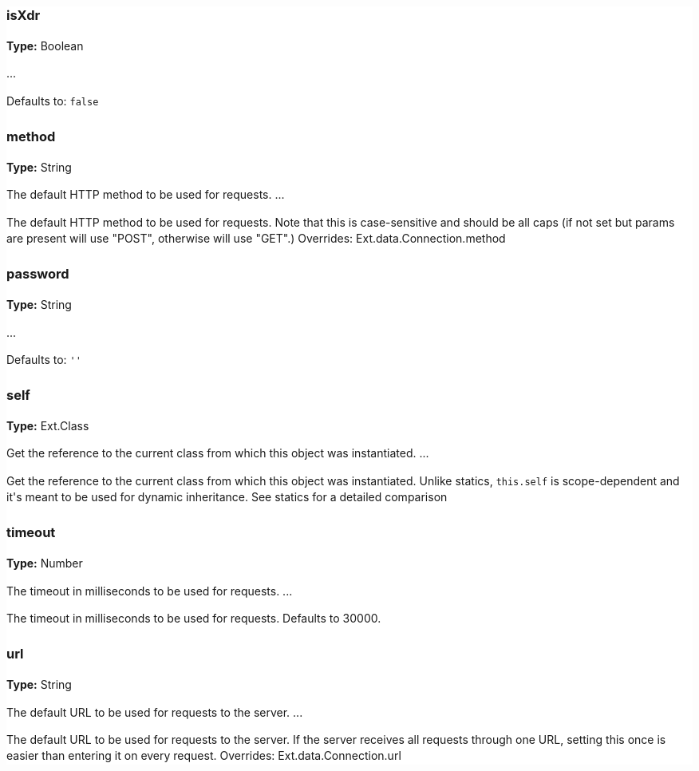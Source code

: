 ### isXdr

**Type:** Boolean

...

Defaults to: `false`


### method

**Type:** String

The default HTTP method to be used for requests. ...

The default HTTP method to be used for requests. Note that this is case-sensitive and should be all caps (if not set but params are present will use "POST", otherwise will use "GET".) Overrides: Ext.data.Connection.method


### password

**Type:** String

...

Defaults to: `''`


### self

**Type:** Ext.Class

Get the reference to the current class from which this object was instantiated. ...

Get the reference to the current class from which this object was instantiated. Unlike statics, `this.self` is scope-dependent and it's meant to be used for dynamic inheritance. See statics for a detailed comparison


### timeout

**Type:** Number

The timeout in milliseconds to be used for requests. ...

The timeout in milliseconds to be used for requests. Defaults to 30000.


### url

**Type:** String

The default URL to be used for requests to the server. ...

The default URL to be used for requests to the server. If the server receives all requests through one URL, setting this once is easier than entering it on every request. Overrides: Ext.data.Connection.url

